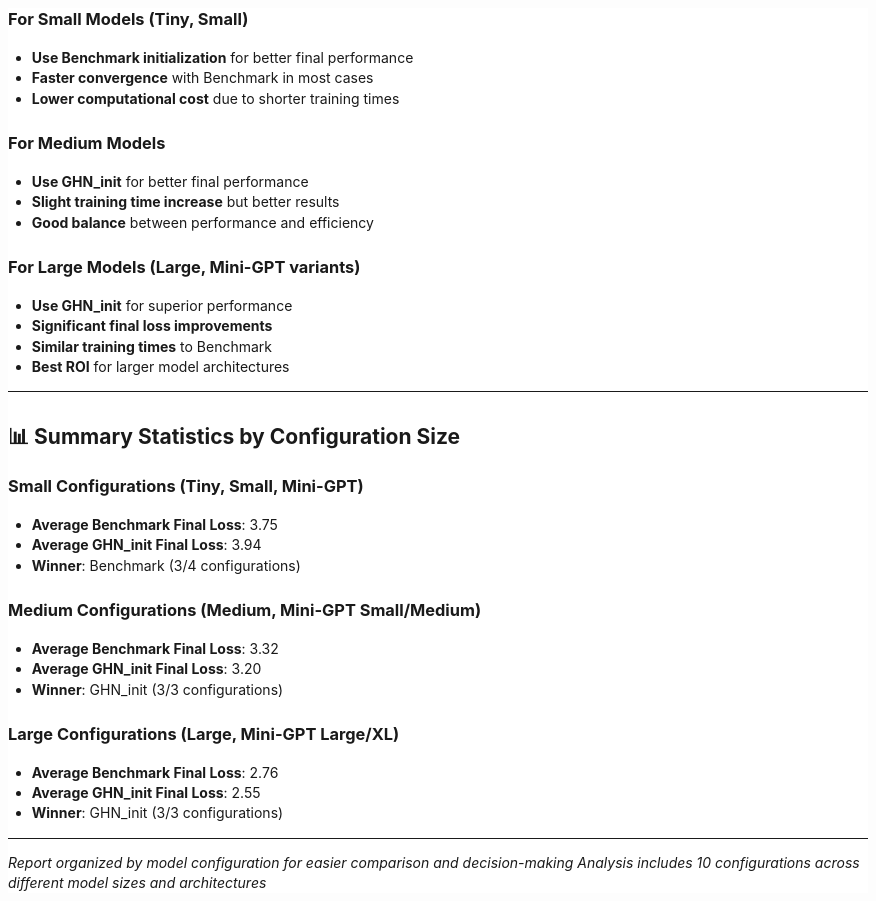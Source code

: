 ### For Small Models (Tiny, Small)
- **Use Benchmark initialization** for better final performance
- **Faster convergence** with Benchmark in most cases
- **Lower computational cost** due to shorter training times

### For Medium Models
- **Use GHN_init** for better final performance
- **Slight training time increase** but better results
- **Good balance** between performance and efficiency

### For Large Models (Large, Mini-GPT variants)
- **Use GHN_init** for superior performance
- **Significant final loss improvements**
- **Similar training times** to Benchmark
- **Best ROI** for larger model architectures

---

## 📊 Summary Statistics by Configuration Size

### Small Configurations (Tiny, Small, Mini-GPT)
- **Average Benchmark Final Loss**: 3.75
- **Average GHN_init Final Loss**: 3.94
- **Winner**: Benchmark (3/4 configurations)

### Medium Configurations (Medium, Mini-GPT Small/Medium)
- **Average Benchmark Final Loss**: 3.32
- **Average GHN_init Final Loss**: 3.20
- **Winner**: GHN_init (3/3 configurations)

### Large Configurations (Large, Mini-GPT Large/XL)
- **Average Benchmark Final Loss**: 2.76
- **Average GHN_init Final Loss**: 2.55
- **Winner**: GHN_init (3/3 configurations)

---

*Report organized by model configuration for easier comparison and decision-making*
*Analysis includes 10 configurations across different model sizes and architectures*
